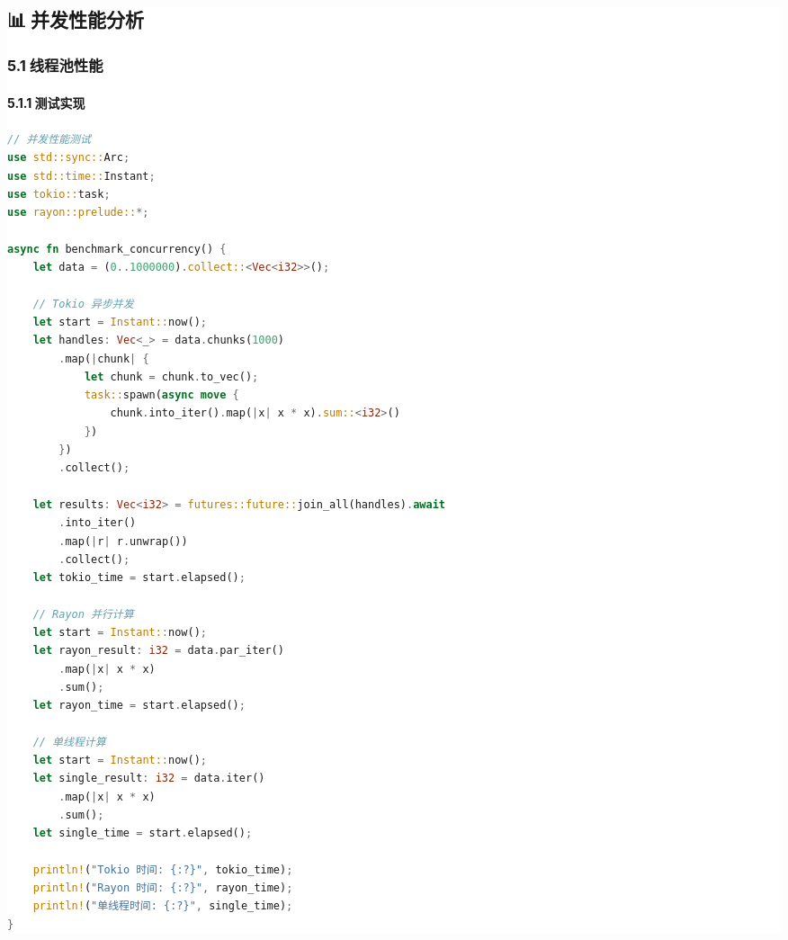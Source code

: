 ## 📊 并发性能分析

### 5.1 线程池性能

#### 5.1.1 测试实现

```rust
// 并发性能测试
use std::sync::Arc;
use std::time::Instant;
use tokio::task;
use rayon::prelude::*;

async fn benchmark_concurrency() {
    let data = (0..1000000).collect::<Vec<i32>>();
    
    // Tokio 异步并发
    let start = Instant::now();
    let handles: Vec<_> = data.chunks(1000)
        .map(|chunk| {
            let chunk = chunk.to_vec();
            task::spawn(async move {
                chunk.into_iter().map(|x| x * x).sum::<i32>()
            })
        })
        .collect();
    
    let results: Vec<i32> = futures::future::join_all(handles).await
        .into_iter()
        .map(|r| r.unwrap())
        .collect();
    let tokio_time = start.elapsed();
    
    // Rayon 并行计算
    let start = Instant::now();
    let rayon_result: i32 = data.par_iter()
        .map(|x| x * x)
        .sum();
    let rayon_time = start.elapsed();
    
    // 单线程计算
    let start = Instant::now();
    let single_result: i32 = data.iter()
        .map(|x| x * x)
        .sum();
    let single_time = start.elapsed();
    
    println!("Tokio 时间: {:?}", tokio_time);
    println!("Rayon 时间: {:?}", rayon_time);
    println!("单线程时间: {:?}", single_time);
}
```
